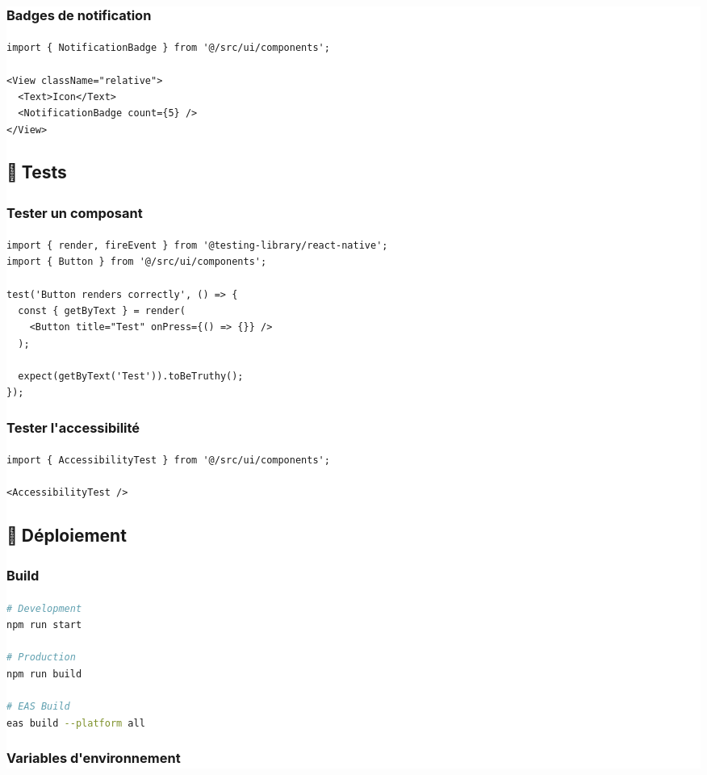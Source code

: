 ### Badges de notification

```tsx
import { NotificationBadge } from '@/src/ui/components';

<View className="relative">
  <Text>Icon</Text>
  <NotificationBadge count={5} />
</View>
```

## 🧪 Tests

### Tester un composant

```tsx
import { render, fireEvent } from '@testing-library/react-native';
import { Button } from '@/src/ui/components';

test('Button renders correctly', () => {
  const { getByText } = render(
    <Button title="Test" onPress={() => {}} />
  );
  
  expect(getByText('Test')).toBeTruthy();
});
```

### Tester l'accessibilité

```tsx
import { AccessibilityTest } from '@/src/ui/components';

<AccessibilityTest />
```

## 🚀 Déploiement

### Build

```bash
# Development
npm run start

# Production
npm run build

# EAS Build
eas build --platform all
```

### Variables d'environnement

